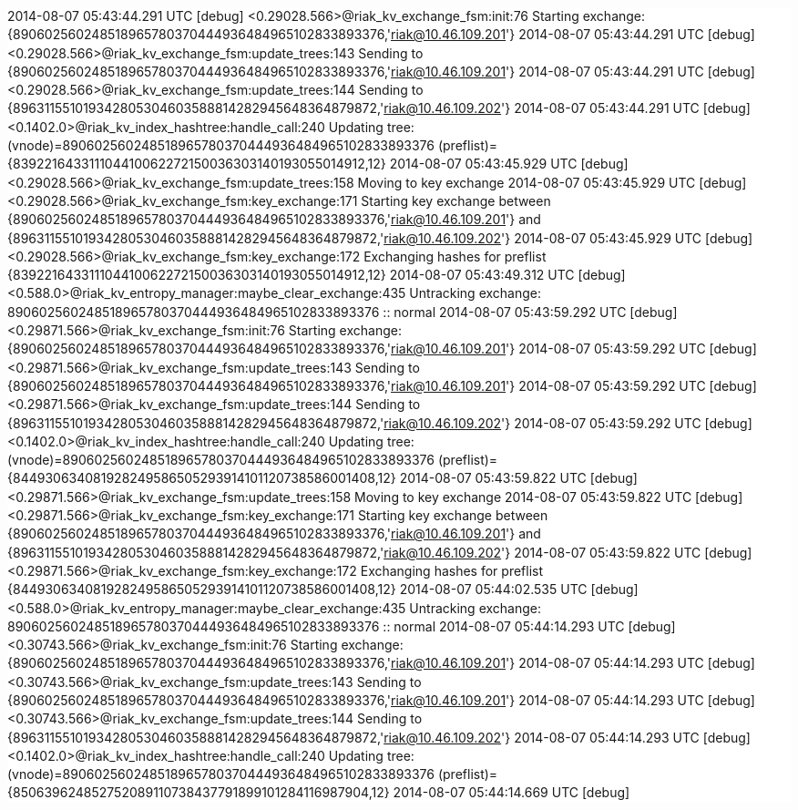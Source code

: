 2014-08-07 05:43:44.291 UTC [debug] <0.29028.566>@riak\_kv\_exchange\_fsm:init:76 
Starting exchange: 
{890602560248518965780370444936484965102833893376,'riak@10.46.109.201'}
2014-08-07 05:43:44.291 UTC [debug] 
<0.29028.566>@riak\_kv\_exchange\_fsm:update\_trees:143 Sending to 
{890602560248518965780370444936484965102833893376,'riak@10.46.109.201'}
2014-08-07 05:43:44.291 UTC [debug] 
<0.29028.566>@riak\_kv\_exchange\_fsm:update\_trees:144 Sending to 
{896311551019342805304603588814282945648364879872,'riak@10.46.109.202'}
2014-08-07 05:43:44.291 UTC [debug] 
<0.1402.0>@riak\_kv\_index\_hashtree:handle\_call:240 Updating tree: 
(vnode)=890602560248518965780370444936484965102833893376 
(preflist)={839221643311104410062272150036303140193055014912,12}
2014-08-07 05:43:45.929 UTC [debug] 
<0.29028.566>@riak\_kv\_exchange\_fsm:update\_trees:158 Moving to key exchange
2014-08-07 05:43:45.929 UTC [debug] 
<0.29028.566>@riak\_kv\_exchange\_fsm:key\_exchange:171 Starting key exchange 
between {890602560248518965780370444936484965102833893376,'riak@10.46.109.201'} 
and {896311551019342805304603588814282945648364879872,'riak@10.46.109.202'}
2014-08-07 05:43:45.929 UTC [debug] 
<0.29028.566>@riak\_kv\_exchange\_fsm:key\_exchange:172 Exchanging hashes for 
preflist {839221643311104410062272150036303140193055014912,12}
2014-08-07 05:43:49.312 UTC [debug] 
<0.588.0>@riak\_kv\_entropy\_manager:maybe\_clear\_exchange:435 Untracking exchange: 
890602560248518965780370444936484965102833893376 :: normal
2014-08-07 05:43:59.292 UTC [debug] <0.29871.566>@riak\_kv\_exchange\_fsm:init:76 
Starting exchange: 
{890602560248518965780370444936484965102833893376,'riak@10.46.109.201'}
2014-08-07 05:43:59.292 UTC [debug] 
<0.29871.566>@riak\_kv\_exchange\_fsm:update\_trees:143 Sending to 
{890602560248518965780370444936484965102833893376,'riak@10.46.109.201'}
2014-08-07 05:43:59.292 UTC [debug] 
<0.29871.566>@riak\_kv\_exchange\_fsm:update\_trees:144 Sending to 
{896311551019342805304603588814282945648364879872,'riak@10.46.109.202'}
2014-08-07 05:43:59.292 UTC [debug] 
<0.1402.0>@riak\_kv\_index\_hashtree:handle\_call:240 Updating tree: 
(vnode)=890602560248518965780370444936484965102833893376 
(preflist)={844930634081928249586505293914101120738586001408,12}
2014-08-07 05:43:59.822 UTC [debug] 
<0.29871.566>@riak\_kv\_exchange\_fsm:update\_trees:158 Moving to key exchange
2014-08-07 05:43:59.822 UTC [debug] 
<0.29871.566>@riak\_kv\_exchange\_fsm:key\_exchange:171 Starting key exchange 
between {890602560248518965780370444936484965102833893376,'riak@10.46.109.201'} 
and {896311551019342805304603588814282945648364879872,'riak@10.46.109.202'}
2014-08-07 05:43:59.822 UTC [debug] 
<0.29871.566>@riak\_kv\_exchange\_fsm:key\_exchange:172 Exchanging hashes for 
preflist {844930634081928249586505293914101120738586001408,12}
2014-08-07 05:44:02.535 UTC [debug] 
<0.588.0>@riak\_kv\_entropy\_manager:maybe\_clear\_exchange:435 Untracking exchange: 
890602560248518965780370444936484965102833893376 :: normal
2014-08-07 05:44:14.293 UTC [debug] <0.30743.566>@riak\_kv\_exchange\_fsm:init:76 
Starting exchange: 
{890602560248518965780370444936484965102833893376,'riak@10.46.109.201'}
2014-08-07 05:44:14.293 UTC [debug] 
<0.30743.566>@riak\_kv\_exchange\_fsm:update\_trees:143 Sending to 
{890602560248518965780370444936484965102833893376,'riak@10.46.109.201'}
2014-08-07 05:44:14.293 UTC [debug] 
<0.30743.566>@riak\_kv\_exchange\_fsm:update\_trees:144 Sending to 
{896311551019342805304603588814282945648364879872,'riak@10.46.109.202'}
2014-08-07 05:44:14.293 UTC [debug] 
<0.1402.0>@riak\_kv\_index\_hashtree:handle\_call:240 Updating tree: 
(vnode)=890602560248518965780370444936484965102833893376 
(preflist)={850639624852752089110738437791899101284116987904,12}
2014-08-07 05:44:14.669 UTC [debug] 
